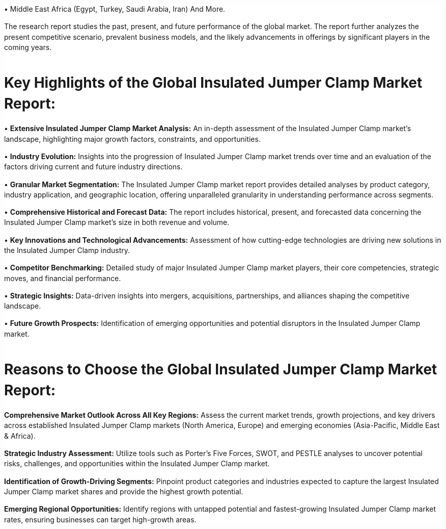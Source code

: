 • Middle East Africa (Egypt, Turkey, Saudi Arabia, Iran) And More.

The research report studies the past, present, and future performance of the global market. The report further analyzes the present competitive scenario, prevalent business models, and the likely advancements in offerings by significant players in the coming years.

# <strong>Key Highlights of the Global Insulated Jumper Clamp Market Report:</strong>

• <strong>Extensive Insulated Jumper Clamp Market Analysis:</strong> An in-depth assessment of the Insulated Jumper Clamp market’s landscape, highlighting major growth factors, constraints, and opportunities.

• <strong>Industry Evolution:</strong> Insights into the progression of Insulated Jumper Clamp market trends over time and an evaluation of the factors driving current and future industry directions.

• <strong>Granular Market Segmentation:</strong> The Insulated Jumper Clamp market report provides detailed analyses by product category, industry application, and geographic location, offering unparalleled granularity in understanding performance across segments.

• <strong>Comprehensive Historical and Forecast Data:</strong> The report includes historical, present, and forecasted data concerning the Insulated Jumper Clamp market’s size in both revenue and volume.

• <strong>Key Innovations and Technological Advancements:</strong> Assessment of how cutting-edge technologies are driving new solutions in the Insulated Jumper Clamp industry.

• <strong>Competitor Benchmarking:</strong> Detailed study of major Insulated Jumper Clamp market players, their core competencies, strategic moves, and financial performance.

• <strong>Strategic Insights:</strong> Data-driven insights into mergers, acquisitions, partnerships, and alliances shaping the competitive landscape.

• <strong>Future Growth Prospects:</strong> Identification of emerging opportunities and potential disruptors in the Insulated Jumper Clamp market.

# <strong>Reasons to Choose the Global Insulated Jumper Clamp Market Report:</strong>

<strong>Comprehensive Market Outlook Across All Key Regions:</strong>
Assess the current market trends, growth projections, and key drivers across established Insulated Jumper Clamp markets (North America, Europe) and emerging economies (Asia-Pacific, Middle East & Africa).

<strong>Strategic Industry Assessment:</strong>
Utilize tools such as Porter’s Five Forces, SWOT, and PESTLE analyses to uncover potential risks, challenges, and opportunities within the Insulated Jumper Clamp market.

<strong>Identification of Growth-Driving Segments:</strong>
Pinpoint product categories and industries expected to capture the largest Insulated Jumper Clamp market shares and provide the highest growth potential.

<strong>Emerging Regional Opportunities:</strong>
Identify regions with untapped potential and fastest-growing Insulated Jumper Clamp market rates, ensuring businesses can target high-growth areas.
